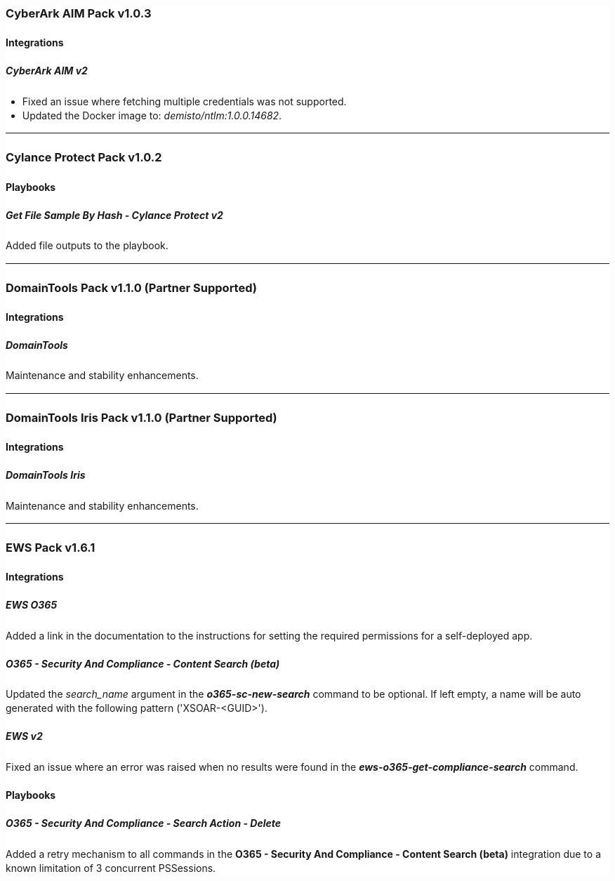 ### CyberArk AIM Pack v1.0.3
#### Integrations
##### CyberArk AIM v2
- Fixed an issue where fetching multiple credentials was not supported. 
- Updated the Docker image to: *demisto/ntlm:1.0.0.14682*.

---

### Cylance Protect Pack v1.0.2
#### Playbooks
##### Get File Sample By Hash - Cylance Protect v2
Added file outputs to the playbook.

---

### DomainTools Pack v1.1.0 (Partner Supported)
#### Integrations
##### DomainTools
Maintenance and stability enhancements.

---

### DomainTools Iris Pack v1.1.0 (Partner Supported)
#### Integrations
##### DomainTools Iris
Maintenance and stability enhancements.

---

### EWS Pack v1.6.1
#### Integrations
##### EWS O365
Added a link in the documentation to the instructions for setting the required permissions for a self-deployed app.

##### O365 - Security And Compliance - Content Search (beta)
Updated the *search_name* argument in the ***o365-sc-new-search*** command to be optional. If left empty, a name will be auto generated with the following pattern ('XSOAR-\<GUID\>').

##### EWS v2
Fixed an issue where an error was raised when no results were found in the ***ews-o365-get-compliance-search*** command.

#### Playbooks
##### O365 - Security And Compliance - Search Action - Delete
Added a retry mechanism to all commands in the **O365 - Security And Compliance - Content Search (beta)** integration due to a known limitation of 3 concurrent PSSessions.
